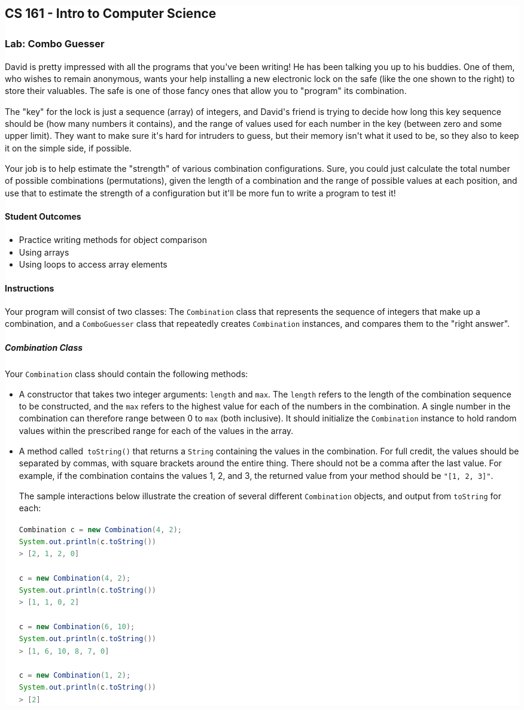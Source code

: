 ## CS 161 - Intro to Computer Science

### Lab: Combo Guesser

David is pretty impressed with all the programs that you've been writing! He has been talking you up to his buddies. One of them, who wishes to remain anonymous, wants your help installing a new electronic lock on the safe (like the one shown to the right) to store their valuables. The safe is one of those fancy ones that allow you to "program" its combination.

The "key" for the lock is just a sequence (array) of integers, and David's friend is trying to decide how long this key sequence should be (how many numbers it contains), and the range of values used for each number in the key (between zero and some upper limit). They want to make sure it's hard for intruders to guess, but their memory isn't what it used to be, so they also to keep it on the simple side, if possible.

Your job is to help estimate the "strength" of various combination configurations. Sure, you could just calculate the total number of possible combinations (permutations), given the length of a combination and the range of possible values at each position, and use that to estimate the strength of a configuration but it'll be more fun to write a program to test it!

#### Student Outcomes

- Practice writing methods for object comparison
- Using arrays
- Using loops to access array elements

#### Instructions

Your program will consist of two classes: The `Combination` class that represents the sequence of integers that make up a combination, and a `ComboGuesser` class that repeatedly creates `Combination` instances, and compares them to the "right answer".
  
##### Combination Class

Your `Combination` class should contain the following methods:

- A constructor that takes two integer arguments: `length` and `max`. The `length` refers to the length of the combination sequence to be constructed, and the `max` refers to the highest value for each of the numbers in the combination. A single number in the combination can therefore range between 0 to `max` (both inclusive). It should initialize the `Combination` instance to hold random values within the prescribed range for each of the values in the array. 


- A method called` toString()` that returns a `String` containing the values in the combination. For full credit, the values should be separated by commas, with square brackets around the entire thing. There should not be a comma after the last value. For example, if the combination contains the values 1, 2, and 3, the returned value from your method should be `"[1, 2, 3]"`.

  The sample interactions below illustrate the creation of several different `Combination` objects, and output from `toString` for each:

  ```java
  Combination c = new Combination(4, 2);
  System.out.println(c.toString())
  > [2, 1, 2, 0]

  c = new Combination(4, 2);
  System.out.println(c.toString())
  > [1, 1, 0, 2]

  c = new Combination(6, 10);
  System.out.println(c.toString())
  > [1, 6, 10, 8, 7, 0]

  c = new Combination(1, 2);
  System.out.println(c.toString())
  > [2]
  ```